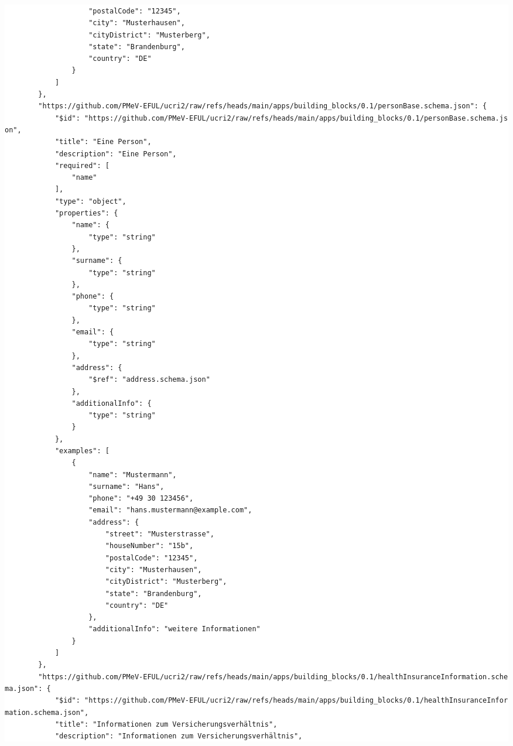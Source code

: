 ```
                    "postalCode": "12345",
                    "city": "Musterhausen",
                    "cityDistrict": "Musterberg",
                    "state": "Brandenburg",
                    "country": "DE"
                }
            ]
        },
        "https://github.com/PMeV-EFUL/ucri2/raw/refs/heads/main/apps/building_blocks/0.1/personBase.schema.json": {
            "$id": "https://github.com/PMeV-EFUL/ucri2/raw/refs/heads/main/apps/building_blocks/0.1/personBase.schema.json",
            "title": "Eine Person",
            "description": "Eine Person",
            "required": [
                "name"
            ],
            "type": "object",
            "properties": {
                "name": {
                    "type": "string"
                },
                "surname": {
                    "type": "string"
                },
                "phone": {
                    "type": "string"
                },
                "email": {
                    "type": "string"
                },
                "address": {
                    "$ref": "address.schema.json"
                },
                "additionalInfo": {
                    "type": "string"
                }
            },
            "examples": [
                {
                    "name": "Mustermann",
                    "surname": "Hans",
                    "phone": "+49 30 123456",
                    "email": "hans.mustermann@example.com",
                    "address": {
                        "street": "Musterstrasse",
                        "houseNumber": "15b",
                        "postalCode": "12345",
                        "city": "Musterhausen",
                        "cityDistrict": "Musterberg",
                        "state": "Brandenburg",
                        "country": "DE"
                    },
                    "additionalInfo": "weitere Informationen"
                }
            ]
        },
        "https://github.com/PMeV-EFUL/ucri2/raw/refs/heads/main/apps/building_blocks/0.1/healthInsuranceInformation.schema.json": {
            "$id": "https://github.com/PMeV-EFUL/ucri2/raw/refs/heads/main/apps/building_blocks/0.1/healthInsuranceInformation.schema.json",
            "title": "Informationen zum Versicherungsverhältnis",
            "description": "Informationen zum Versicherungsverhältnis",
```